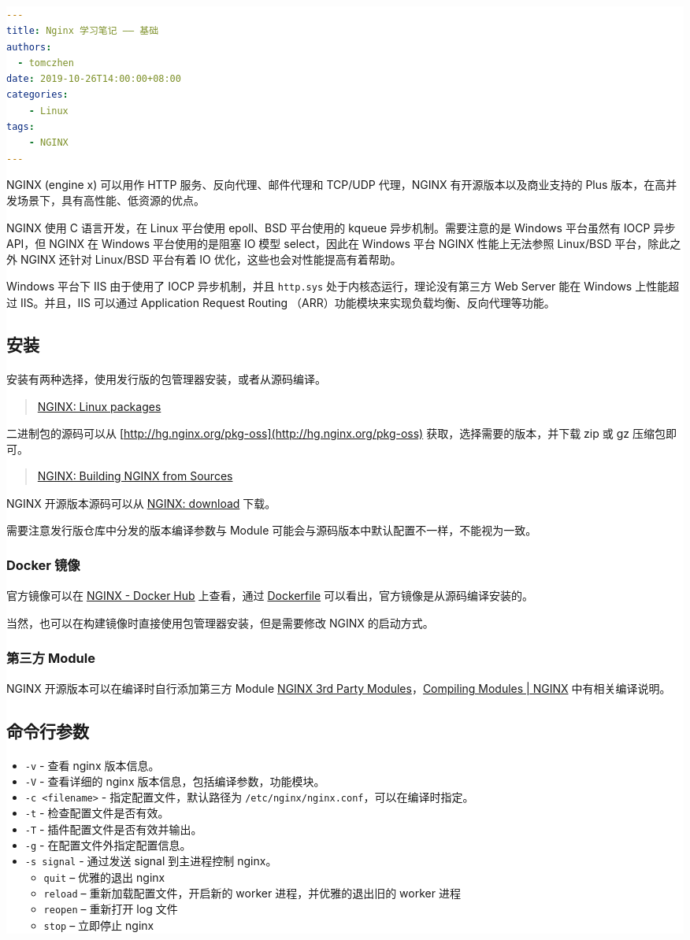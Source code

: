 ```yaml
---
title: Nginx 学习笔记 —— 基础
authors:
  - tomczhen
date: 2019-10-26T14:00:00+08:00
categories:
    - Linux
tags:
    - NGINX
---
```


NGINX (engine x) 可以用作 HTTP 服务、反向代理、邮件代理和 TCP/UDP 代理，NGINX 有开源版本以及商业支持的 Plus 版本，在高并发场景下，具有高性能、低资源的优点。

NGINX 使用 C 语言开发，在 Linux 平台使用 epoll、BSD 平台使用的 kqueue 异步机制。需要注意的是 Windows 平台虽然有 IOCP 异步 API，但 NGINX 在 Windows 平台使用的是阻塞 IO 模型 select，因此在 Windows 平台 NGINX 性能上无法参照 Linux/BSD 平台，除此之外 NGINX 还针对 Linux/BSD 平台有着 IO 优化，这些也会对性能提高有着帮助。



Windows 平台下 IIS 由于使用了 IOCP 异步机制，并且 `http.sys` 处于内核态运行，理论没有第三方 Web Server 能在 Windows 上性能超过 IIS。并且，IIS 可以通过 Application Request Routing （ARR）功能模块来实现负载均衡、反向代理等功能。

## 安装

安装有两种选择，使用发行版的包管理器安装，或者从源码编译。

> [NGINX: Linux packages](http://nginx.org/en/linux_packages.html)

二进制包的源码可以从 [http://hg.nginx.org/pkg-oss](http://hg.nginx.org/pkg-oss) 获取，选择需要的版本，并下载 zip 或 gz 压缩包即可。

> [NGINX: Building NGINX from Sources](http://nginx.org/en/docs/configure.html)

NGINX 开源版本源码可以从 [NGINX: download](https://nginx.org/en/download.html) 下载。

需要注意发行版仓库中分发的版本编译参数与 Module 可能会与源码版本中默认配置不一样，不能视为一致。

### Docker 镜像

官方镜像可以在  [NGINX - Docker Hub](https://hub.docker.com/_/nginx) 上查看，通过 [Dockerfile](https://github.com/nginxinc/docker-nginx/blob/master/mainline/buster/Dockerfile) 可以看出，官方镜像是从源码编译安装的。

当然，也可以在构建镜像时直接使用包管理器安装，但是需要修改 NGINX 的启动方式。

### 第三方 Module

NGINX 开源版本可以在编译时自行添加第三方 Module [NGINX 3rd Party Modules](https://www.nginx.com/resources/wiki/modules/)，[Compiling Modules | NGINX](https://www.nginx.com/resources/wiki/extending/compiling/) 中有相关编译说明。

## 命令行参数

* `-v` - 查看 nginx 版本信息。
* `-V` - 查看详细的 nginx 版本信息，包括编译参数，功能模块。
* `-c <filename>` - 指定配置文件，默认路径为 `/etc/nginx/nginx.conf`，可以在编译时指定。
* `-t` - 检查配置文件是否有效。 
* `-T` - 插件配置文件是否有效并输出。
* `-g` - 在配置文件外指定配置信息。
* `-s signal` - 通过发送 signal 到主进程控制 nginx。
  * `quit` – 优雅的退出 nginx
  * `reload` – 重新加载配置文件，开启新的 worker 进程，并优雅的退出旧的 worker 进程
  * `reopen` – 重新打开 log 文件
  * `stop` – 立即停止 nginx
